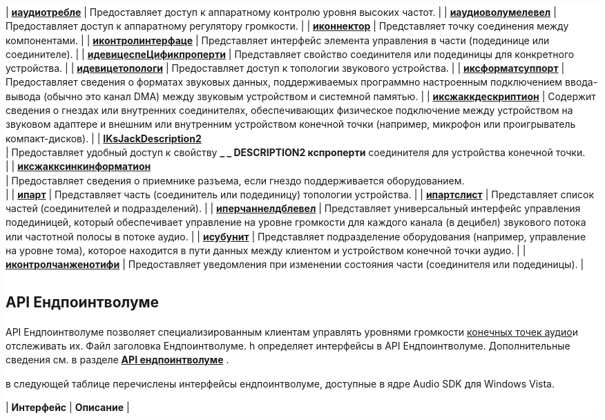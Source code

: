 | [**иаудиотребле**](/windows/win32/api/devicetopology/nn-devicetopology-iaudiotreble)                                | Предоставляет доступ к аппаратному контролю уровня высоких частот.                                                                                                                                                                       |
| [**иаудиоволумелевел**](/windows/win32/api/devicetopology/nn-devicetopology-iaudiovolumelevel)                      | Предоставляет доступ к аппаратному регулятору громкости.                                                                                                                                                                             |
| [**иконнектор**](/windows/desktop/api/Devicetopology/nn-devicetopology-iconnector)                                    | Представляет точку соединения между компонентами.                                                                                                                                                                      |
| [**иконтролинтерфаце**](/windows/desktop/api/Devicetopology/nn-devicetopology-icontrolinterface)                      | Представляет интерфейс элемента управления в части (подединице или соединителе).                                                                                                                                                          |
| [**идевицеспеЦификпроперти**](/windows/desktop/api/Devicetopology/nn-devicetopology-idevicespecificproperty)          | Представляет свойство соединителя или подединицы для конкретного устройства.                                                                                                                                                          |
| [**идевицетопологи**](/windows/desktop/api/Devicetopology/nn-devicetopology-idevicetopology)                          | Предоставляет доступ к топологии звукового устройства.                                                                                                                                                                       |
| [**иксформатсуппорт**](/windows/desktop/api/Devicetopology/nn-devicetopology-iksformatsupport)                        | Предоставляет сведения о форматах звуковых данных, поддерживаемых программно настроенным подключением ввода-вывода (обычно это канал DMA) между звуковым устройством и системной памятью.                                        |
| [**иксжаккдескриптион**](/windows/desktop/api/Devicetopology/nn-devicetopology-iksjackdescription)                    | Содержит сведения о гнездах или внутренних соединителях, обеспечивающих физическое подключение между устройством на звуковом адаптере и внешним или внутренним устройством конечной точки (например, микрофон или проигрыватель компакт-дисков). |
| [**IKsJackDescription2**](/windows/desktop/api/Devicetopology/nn-devicetopology-iksjackdescription2)<br/>       | Предоставляет удобный доступ к свойству **\_ \_ DESCRIPTION2 кспроперти** соединителя для устройства конечной точки.<br/>                                                                                            |
| [**иксжакксинкинформатион**](/windows/desktop/api/Devicetopology/nn-devicetopology-iksjacksinkinformation)<br/> | Предоставляет сведения о приемнике разъема, если гнездо поддерживается оборудованием.<br/>                                                                                                                             |
| [**ипарт**](/windows/desktop/api/Devicetopology/nn-devicetopology-ipart)                                              | Представляет часть (соединитель или подединицу) топологии устройства.                                                                                                                                                            |
| [**ипартслист**](/windows/desktop/api/Devicetopology/nn-devicetopology-ipartslist)                                    | Представляет список частей (соединителей и подразделений).                                                                                                                                                                     |
| [**иперчаннелдблевел**](/windows/desktop/api/Devicetopology/nn-devicetopology-iperchanneldblevel)                    | Представляет универсальный интерфейс управления подединицей, который обеспечивает управление на уровне громкости для каждого канала (в децибел) звукового потока или частотной полосы в потоке аудио.                                        |
| [**исубунит**](/windows/win32/api/devicetopology/nn-devicetopology-isubunit)                                        | Представляет подразделение оборудования (например, управление на уровне тома), которое находится в пути данных между клиентом и устройством конечной точки аудио.                                                                             |
| [**иконтролчанженотифи**](/windows/desktop/api/Devicetopology/nn-devicetopology-icontrolchangenotify)                | Предоставляет уведомления при изменении состояния части (соединителя или подединицы).                                                                                                                                          |



 

## <a name="endpointvolume-api"></a>API Ендпоинтволуме

API Ендпоинтволуме позволяет специализированным клиентам управлять уровнями громкости [конечных точек аудио](audio-endpoint-devices.md)и отслеживать их. Файл заголовка Ендпоинтволуме. h определяет интерфейсы в API Ендпоинтволуме. Дополнительные сведения см. в разделе [**API ендпоинтволуме**](/windows/desktop/api/Endpointvolume/nn-endpointvolume-iaudioendpointvolume) .

в следующей таблице перечислены интерфейсы ендпоинтволуме, доступные в ядре Audio SDK для Windows Vista.



| **Интерфейс**                                                        | **Описание**                                                                                   |